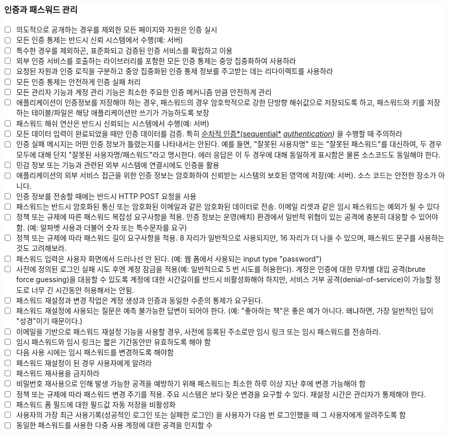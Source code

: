 ### 인증과 패스워드 관리

- [ ]  의도적으로 공개하는 경우를 제외한 모든 페이지와 자원은 인증 실시
- [ ]  모든 인증 통제는 반드시 신뢰 시스템에서 수행(예: 서버)
- [ ]  특수한 경우를 제외하곤, 표준화되고 검증된 인증 서비스를 확립하고 이용
- [ ]  외부 인증 서비스를 호출하는 라이브러리를 포함한 모든 인증 통제는
    중앙 집중화하여 사용하라
- [ ]  요청된 자원과 인증 로직을 구분하고 중앙 집중화된 인증 통제 정보를
    주고받는 데는 리다이렉트를 사용하라
- [ ]  모든 인증 통제는 안전하게 인증 실패 처리
- [ ]  모든 관리자 기능과 계정 관리 기능은 최소한 주요한 인증 메커니즘 만큼
    안전하게 관리
- [ ]  애플리케이션이 인증정보를 저장해야 하는 경우, 패스워드의 경우
    암호학적으로 강한 단방향 해쉬값으로 저장되도록 하고, 패스워드와 키를
    저장하는 테이블/파일은 해당 애플리케이션만 쓰기가 가능하도록 보장
- [ ]  패스워드 해쉬 연산은 반드시 신뢰되는 시스템에서 수행(예: 서버)
- [ ]  모든 데이터 입력이 완료되었을 때만 인증 데이터를 검증. 특히 [순차적
    인증*(sequential*](#_bookmark12)
    *[authentication](#_bookmark12))* 을 수행할 때 주의하라
- [ ]  인증 실패 메시지는 어떤 인증 정보가 틀렸는지를 나타내서는 안된다.
    예를 들면, "잘못된 사용자명" 또는 "잘못된 패스워드"를 대신하여, 두
    경우 모두에 대해 단지 "잘못된 사용자명/패스워드"라고 명시한다. 에러
    응답은 이 두 경우에 대해 동일하게 표시함은 물론 소스코드도 동일해야
    한다.
- [ ]  민감 정보 또는 기능과 관련된 외부 시스템에 연결시에도 인증을 활용
- [ ]  애플리케이션의 외부 서비스 접근을 위한 인증 정보는 암호화하여
    신뢰받는 시스템의 보호된 영역에 저장(예: 서버). 소스 코드는 안전한
    장소가 아니다.
- [ ]  인증 정보를 전송할 때에는 반드시 HTTP POST 요청을 사용
- [ ]  패스워드는 반드시 암호화된 통신 또는 암호화된 이메일과 같은 암호화된
    데이터로 전송. 이메일 리셋과 같은 임시 패스워드는 예외가 될 수 있다
- [ ]  정책 또는 규제에 따른 패스워드 복잡성 요구사항을 적용. 인증 정보는
    운영(배치) 환경에서 일반적 위협이 있는 공격에 충분히 대응할 수 있어야
    함. (예: 알파벳 사용과 더불어 숫자 또는 특수문자를 요구)
- [ ]  정책 또는 규제에 따라 패스워드 길이 요구사항을 적용. 8 자리가
    일반적으로 사용되지만, 16 자리가 더 나을 수 있으며, 패스워드 문구를
    사용하는 것도 고려해보라.
- [ ]  패스워드 입력은 사용자 화면에서 드러나선 안 된다. (예: 웹 폼에서
    사용되는 input type "password")
- [ ]  사전에 정의된 로그인 실패 시도 후엔 계정 잠금을 적용(예: 일반적으로
    5 번 시도를 허용한다). 계정은 인증에 대한 무차별 대입 공격(brute force
    guessing)을 대응할 수 있도록 계정에 대한 시간길이를 반드시
    비활성화해야 하지만, 서비스 거부 공격(denial-of-service)이 가능할
    정도로 너무 긴 시간동안 허용해서는 안됨.
- [ ]  패스워드 재설정과 변경 작업은 계정 생성과 인증과 동일한 수준의
    통제가 요구된다.
- [ ]  패스워드 재설정에 사용되는 질문은 예측 불가능한 답변이 되어야 한다.
    (예: "좋아하는 책"은 좋은 예가 아니다. 왜냐하면, 가장 일반적인 답이
    "성경"이기 때문이다.)
- [ ]  이메일을 기반으로 패스워드 재설정 기능을 사용할 경우, 사전에 등록된
    주소로만 임시 링크 또는 임시 패스워드를 전송하라.
- [ ]  임시 패스워드와 임시 링크는 짧은 기간동안만 유효하도록 해야 함
- [ ]  다음 사용 시에는 임시 패스워드를 변경하도록 해야함
- [ ]  패스워드 재설정이 된 경우 사용자에게 알려라
- [ ]  패스워드 재사용을 금지하라
- [ ]  비밀번호 재사용으로 인해 발생 가능한 공격을 예방하기 위해 패스워드는
    최소한 하루 이상 지난 후에 변경 가능해야 함
- [ ]  정책 또는 규제에 따라 패스워드 변경 주기를 적용. 주요 시스템은 보다
    잦은 변경을 요구할 수 있다. 재설정 시간은 관리자가 통제해야 한다.
- [ ]  패스워드 폼 필드에 대한 필드값 자동 저장을 비활성화
- [ ]  사용자의 가장 최근 사용기록(성공적인 로그인 또는 실패한 로그인) 을
    사용자가 다음 번 로그인했을 때 그 사용자에게 알려주도록 함
- [ ]  동일한 패스워드를 사용한 다중 사용 계정에 대한 공격을 인지할 수